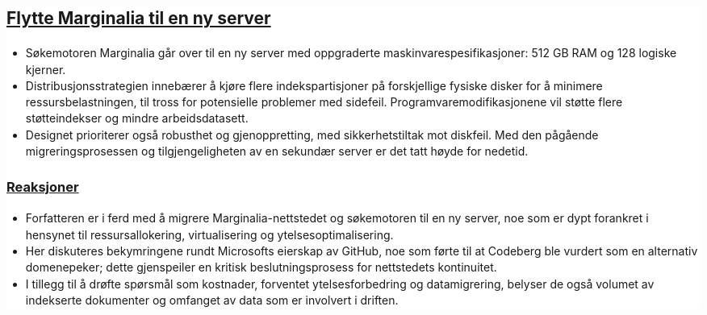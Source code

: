 ## [Flytte Marginalia til en ny server](https://www.marginalia.nu/log/90-new-server-design/)

- Søkemotoren Marginalia går over til en ny server med oppgraderte maskinvarespesifikasjoner: 512 GB RAM og 128 logiske kjerner.
- Distribusjonsstrategien innebærer å kjøre flere indekspartisjoner på forskjellige fysiske disker for å minimere ressursbelastningen, til tross for potensielle problemer med sidefeil. Programvaremodifikasjonene vil støtte flere støtteindekser og mindre arbeidsdatasett.
- Designet prioriterer også robusthet og gjenoppretting, med sikkerhetstiltak mot diskfeil. Med den pågående migreringsprosessen og tilgjengeligheten av en sekundær server er det tatt høyde for nedetid.

### [Reaksjoner](https://news.ycombinator.com/item?id=37800753)

- Forfatteren er i ferd med å migrere Marginalia-nettstedet og søkemotoren til en ny server, noe som er dypt forankret i hensynet til ressursallokering, virtualisering og ytelsesoptimalisering.
- Her diskuteres bekymringene rundt Microsofts eierskap av GitHub, noe som førte til at Codeberg ble vurdert som en alternativ domenepeker; dette gjenspeiler en kritisk beslutningsprosess for nettstedets kontinuitet.
- I tillegg til å drøfte spørsmål som kostnader, forventet ytelsesforbedring og datamigrering, belyser de også volumet av indekserte dokumenter og omfanget av data som er involvert i driften.

<head>
  <meta property="og:title" content="Paperless-ngx - dokumenthåndteringssystem med åpen kildekode" />
  <meta property="og:type" content="website" />
  <meta property="og:image" content="https://og.cho.sh/api/og/?title=Paperless-ngx%20-%20dokumenth%C3%A5ndteringssystem%20med%20%C3%A5pen%20kildekode&subheading=s%C3%B8ndag%208.%20oktober%202023%3A%20Sammendrag%20av%20Hacker%20News" />
</head>

